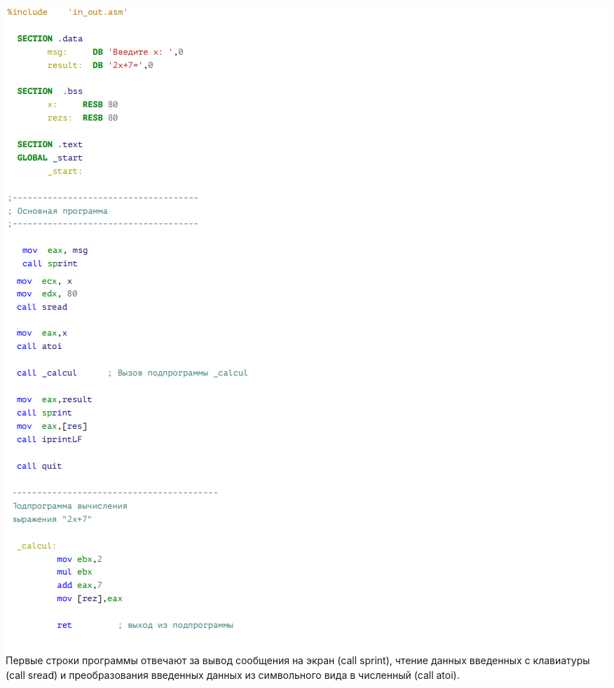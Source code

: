 ![Рис. 1. Пример программы с использованием вызова подпрограммы](image/image1.png)

Первые строки программы отвечают за вывод сообщения на экран (call
sprint), чтение данных введенных с клавиатуры (call sread) и
преобразования введенных данных из символьного вида в численный (call
atoi).
